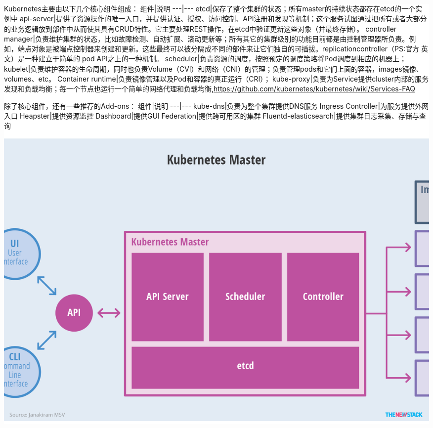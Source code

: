Kubernetes主要由以下几个核心组件组成：
组件|说明
---|---
etcd|保存了整个集群的状态；所有master的持续状态都存在etcd的一个实例中
api-server|提供了资源操作的唯一入口，并提供认证、授权、访问控制、API注册和发现等机制；这个服务试图通过把所有或者大部分的业务逻辑放到部件中从而使其具有CRUD特性。它主要处理REST操作，在etcd中验证更新这些对象（并最终存储）。
controller manager|负责维护集群的状态，比如故障检测、自动扩展、滚动更新等；所有其它的集群级别的功能目前都是由控制管理器所负责。例如，端点对象是被端点控制器来创建和更新。这些最终可以被分隔成不同的部件来让它们独自的可插拔。replicationcontroller（PS:官方 英文）是一种建立于简单的 pod API之上的一种机制。
scheduler|负责资源的调度，按照预定的调度策略将Pod调度到相应的机器上；
kubelet|负责维护容器的生命周期，同时也负责Volume（CVI）和网络（CNI）的管理；负责管理pods和它们上面的容器，images镜像、volumes、etc。
Container runtime|负责镜像管理以及Pod和容器的真正运行（CRI）；
kube-proxy|负责为Service提供cluster内部的服务发现和负载均衡；每一个节点也运行一个简单的网络代理和负载均衡,https://github.com/kubernetes/kubernetes/wiki/Services-FAQ

除了核心组件，还有一些推荐的Add-ons：
组件|说明
---|---
kube-dns|负责为整个集群提供DNS服务
Ingress Controller|为服务提供外网入口
Heapster|提供资源监控
Dashboard|提供GUI
Federation|提供跨可用区的集群
Fluentd-elasticsearch|提供集群日志采集、存储与查询

![](media/files/k8s/kubernetes-master.png)